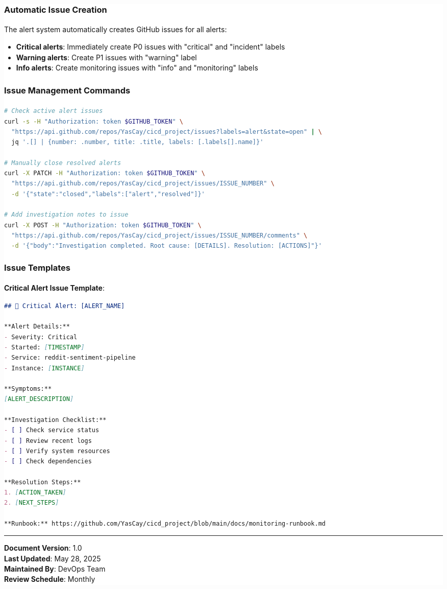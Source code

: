 ### Automatic Issue Creation

The alert system automatically creates GitHub issues for all alerts:

- **Critical alerts**: Immediately create P0 issues with "critical" and "incident" labels
- **Warning alerts**: Create P1 issues with "warning" label
- **Info alerts**: Create monitoring issues with "info" and "monitoring" labels

### Issue Management Commands

```bash
# Check active alert issues
curl -s -H "Authorization: token $GITHUB_TOKEN" \
  "https://api.github.com/repos/YasCay/cicd_project/issues?labels=alert&state=open" | \
  jq '.[] | {number: .number, title: .title, labels: [.labels[].name]}'

# Manually close resolved alerts
curl -X PATCH -H "Authorization: token $GITHUB_TOKEN" \
  "https://api.github.com/repos/YasCay/cicd_project/issues/ISSUE_NUMBER" \
  -d '{"state":"closed","labels":["alert","resolved"]}'

# Add investigation notes to issue
curl -X POST -H "Authorization: token $GITHUB_TOKEN" \
  "https://api.github.com/repos/YasCay/cicd_project/issues/ISSUE_NUMBER/comments" \
  -d '{"body":"Investigation completed. Root cause: [DETAILS]. Resolution: [ACTIONS]"}'
```

### Issue Templates

**Critical Alert Issue Template**:
```markdown
## 🚨 Critical Alert: [ALERT_NAME]

**Alert Details:**
- Severity: Critical
- Started: [TIMESTAMP]
- Service: reddit-sentiment-pipeline
- Instance: [INSTANCE]

**Symptoms:**
[ALERT_DESCRIPTION]

**Investigation Checklist:**
- [ ] Check service status
- [ ] Review recent logs
- [ ] Verify system resources
- [ ] Check dependencies

**Resolution Steps:**
1. [ACTION_TAKEN]
2. [NEXT_STEPS]

**Runbook:** https://github.com/YasCay/cicd_project/blob/main/docs/monitoring-runbook.md
```

---

**Document Version**: 1.0  
**Last Updated**: May 28, 2025  
**Maintained By**: DevOps Team  
**Review Schedule**: Monthly
